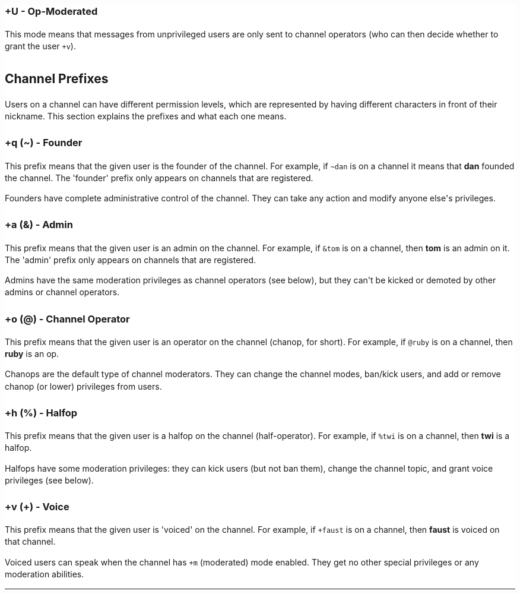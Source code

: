 ### +U - Op-Moderated

This mode means that messages from unprivileged users are only sent to channel operators (who can then decide whether to grant the user `+v`).

## Channel Prefixes

Users on a channel can have different permission levels, which are represented by having different characters in front of their nickname. This section explains the prefixes and what each one means.

### +q (~) - Founder

This prefix means that the given user is the founder of the channel. For example, if `~dan` is on a channel it means that **dan** founded the channel. The 'founder' prefix only appears on channels that are registered.

Founders have complete administrative control of the channel. They can take any action and modify anyone else's privileges.

### +a (&) - Admin

This prefix means that the given user is an admin on the channel. For example, if `&tom` is on a channel, then **tom** is an admin on it. The 'admin' prefix only appears on channels that are registered.

Admins have the same moderation privileges as channel operators (see below), but they can't be kicked or demoted by other admins or channel operators.

### +o (@) - Channel Operator

This prefix means that the given user is an operator on the channel (chanop, for short). For example, if `@ruby` is on a channel, then **ruby** is an op.

Chanops are the default type of channel moderators. They can change the channel modes, ban/kick users, and add or remove chanop (or lower) privileges from users.

### +h (%) - Halfop

This prefix means that the given user is a halfop on the channel (half-operator). For example, if `%twi` is on a channel, then **twi** is a halfop.

Halfops have some moderation privileges: they can kick users (but not ban them), change the channel topic, and grant voice privileges (see below).

### +v (+) - Voice

This prefix means that the given user is 'voiced' on the channel. For example, if `+faust` is on a channel, then **faust** is voiced on that channel.

Voiced users can speak when the channel has `+m` (moderated) mode enabled. They get no other special privileges or any moderation abilities.


--------------------------------------------------------------------------------------------

